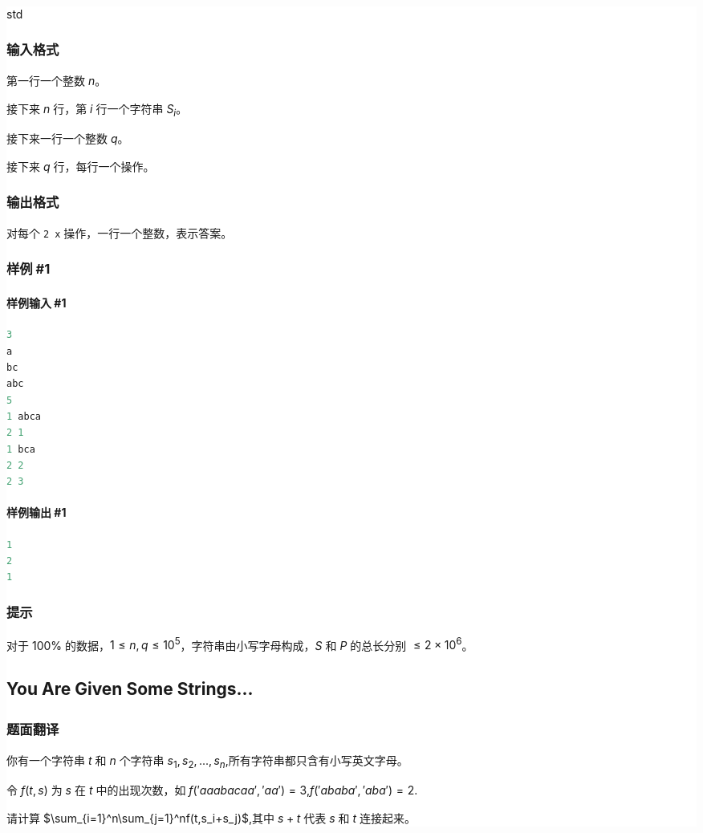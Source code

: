 std

### 输入格式

第一行一个整数 $n$。

接下来 $n$ 行，第 $i$ 行一个字符串 ${S}_i$。

接下来一行一个整数 $q$。

接下来 $q$ 行，每行一个操作。

### 输出格式

对每个 `2 x` 操作，一行一个整数，表示答案。

### 样例 #1

#### 样例输入 #1

```C++
3
a
bc
abc
5
1 abca
2 1
1 bca
2 2
2 3
```

#### 样例输出 #1

```C++
1
2
1
```

### 提示

对于 $100\%$ 的数据，$1 \leq n,q \leq 10^5$，字符串由小写字母构成，$S$ 和 $P$ 的总长分别 $\le 2 \times 10^6$。

## You Are Given Some Strings...

### 题面翻译

你有一个字符串 $t$ 和 $n$ 个字符串 $s_1,s_2,...,s_n$,所有字符串都只含有小写英文字母。

令 $f(t,s)$ 为 $s$ 在 $t$ 中的出现次数，如 $f('aaabacaa','aa')=3$,$f('ababa','aba')=2$.

请计算 $\sum_{i=1}^n\sum_{j=1}^nf(t,s_i+s_j)$,其中 $s+t$ 代表 $s$ 和 $t$ 连接起来。
